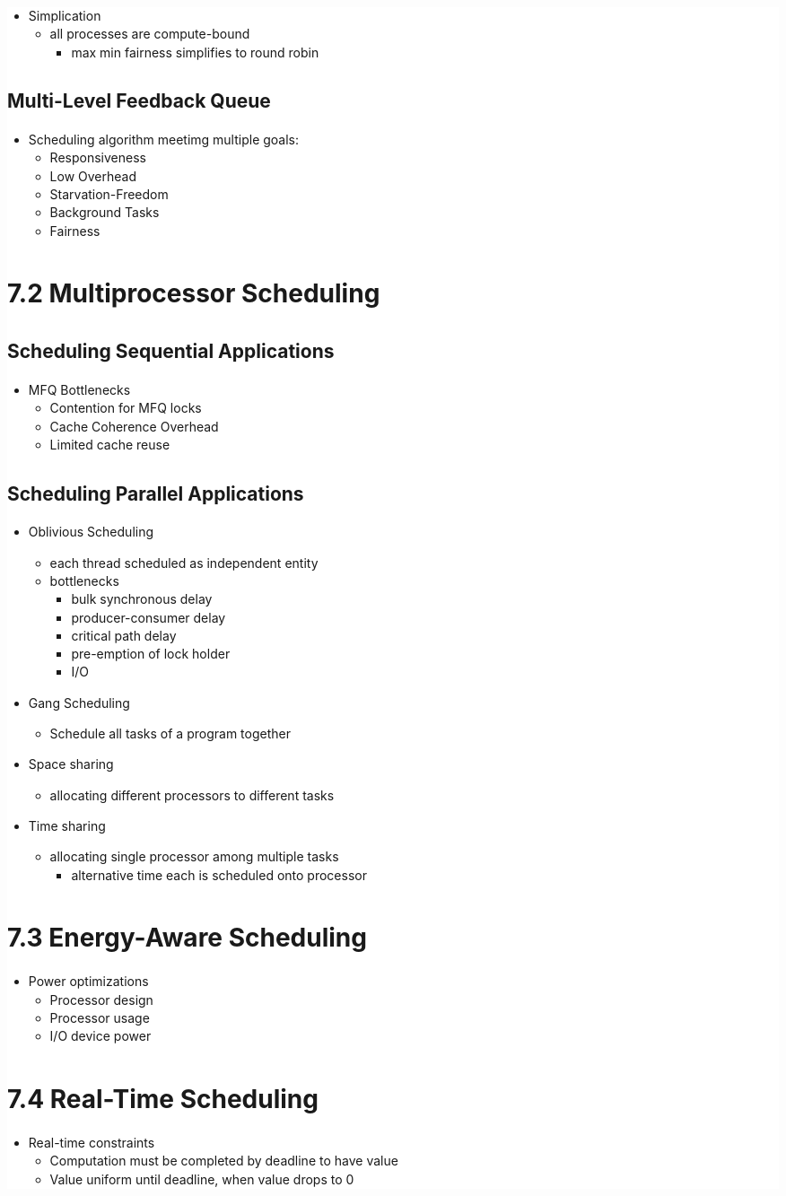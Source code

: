 - Simplication
	- all processes are compute-bound
		- max min fairness simplifies to round robin 

## Multi-Level Feedback Queue
- Scheduling algorithm meetimg multiple goals: 
	- Responsiveness
	- Low Overhead
	- Starvation-Freedom
	- Background Tasks
	- Fairness

# 7.2 Multiprocessor Scheduling

## Scheduling Sequential Applications
- MFQ Bottlenecks
	- Contention for MFQ locks
	- Cache Coherence Overhead
	- Limited cache reuse 

## Scheduling Parallel Applications
- Oblivious Scheduling
	- each thread scheduled as independent entity
	- bottlenecks
		- bulk synchronous delay
		- producer-consumer delay
		- critical path delay
		- pre-emption of lock holder
		- I/O
	
- Gang Scheduling
	- Schedule all tasks of a program together

- Space sharing
	- allocating different processors to different tasks

- Time sharing
	- allocating single processor among multiple tasks
		- alternative time each is scheduled onto processor 

# 7.3 Energy-Aware Scheduling
- Power optimizations
	- Processor design
	- Processor usage
	- I/O device power

# 7.4 Real-Time Scheduling
- Real-time constraints
	- Computation must be completed by deadline to have value
	- Value uniform until deadline, when value drops to 0

